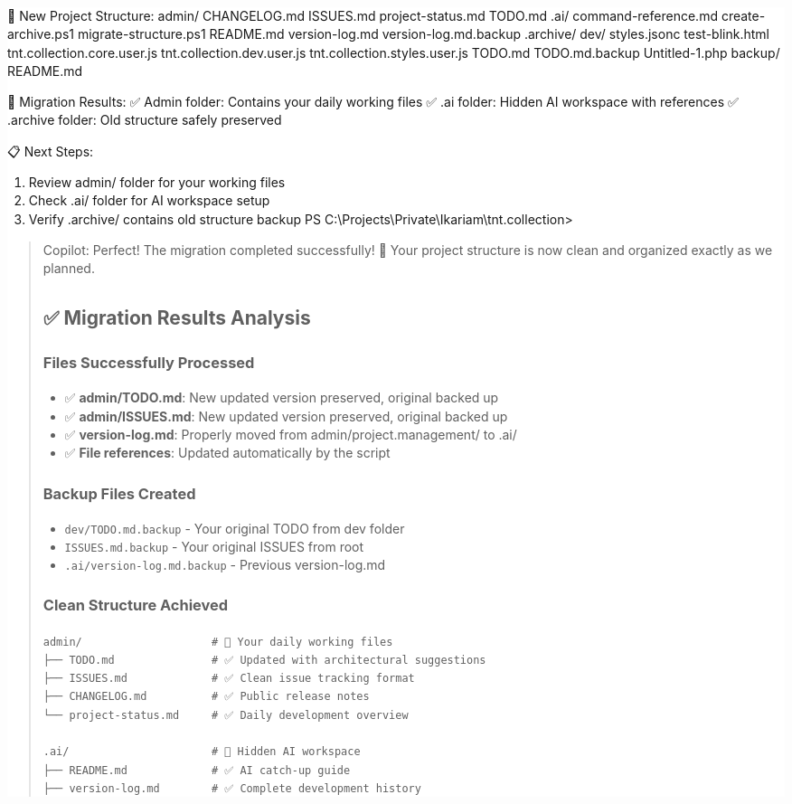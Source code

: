 
📁 New Project Structure:
  admin/
    CHANGELOG.md
    ISSUES.md
    project-status.md
    TODO.md
  .ai/
    command-reference.md
    create-archive.ps1
    migrate-structure.ps1
    README.md
    version-log.md
    version-log.md.backup
  .archive/
  dev/
    styles.jsonc
    test-blink.html
    tnt.collection.core.user.js
    tnt.collection.dev.user.js
    tnt.collection.styles.user.js
    TODO.md
    TODO.md.backup
    Untitled-1.php
  backup/
    README.md

🎯 Migration Results:
✅ Admin folder: Contains your daily working files
✅ .ai folder: Hidden AI workspace with references
✅ .archive folder: Old structure safely preserved

📋 Next Steps:
1. Review admin/ folder for your working files
2. Check .ai/ folder for AI workspace setup
3. Verify .archive/ contains old structure backup
PS C:\Projects\Private\Ikariam\tnt.collection> 

> Copilot: Perfect! The migration completed successfully! 🎉 Your project structure is now clean and organized exactly as we planned.
> 
> ## ✅ **Migration Results Analysis**
> 
> ### **Files Successfully Processed**
> - ✅ **admin/TODO.md**: New updated version preserved, original backed up
> - ✅ **admin/ISSUES.md**: New updated version preserved, original backed up  
> - ✅ **version-log.md**: Properly moved from admin/project.management/ to .ai/
> - ✅ **File references**: Updated automatically by the script
> 
> ### **Backup Files Created**
> - `dev/TODO.md.backup` - Your original TODO from dev folder
> - `ISSUES.md.backup` - Your original ISSUES from root
> - `.ai/version-log.md.backup` - Previous version-log.md
> 
> ### **Clean Structure Achieved**
> ```
> admin/                    # 🎯 Your daily working files
> ├── TODO.md               # ✅ Updated with architectural suggestions
> ├── ISSUES.md             # ✅ Clean issue tracking format
> ├── CHANGELOG.md          # ✅ Public release notes
> └── project-status.md     # ✅ Daily development overview
> 
> .ai/                      # 🤖 Hidden AI workspace  
> ├── README.md             # ✅ AI catch-up guide
> ├── version-log.md        # ✅ Complete development history
